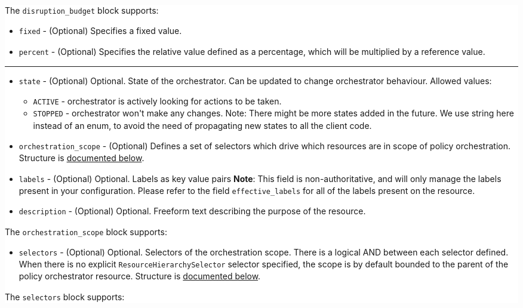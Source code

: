 
<a name="nested_orchestrated_resource_os_policy_assignment_v1_payload_rollout_disruption_budget"></a>The `disruption_budget` block supports:

* `fixed` -
  (Optional)
  Specifies a fixed value.

* `percent` -
  (Optional)
  Specifies the relative value defined as a percentage, which will be
  multiplied by a reference value.

- - -


* `state` -
  (Optional)
  Optional. State of the orchestrator. Can be updated to change orchestrator behaviour.
  Allowed values:
  - `ACTIVE` - orchestrator is actively looking for actions to be taken.
  - `STOPPED` - orchestrator won't make any changes.
  Note: There might be more states added in the future. We use string here
  instead of an enum, to avoid the need of propagating new states to all the
  client code.

* `orchestration_scope` -
  (Optional)
  Defines a set of selectors which drive which resources are in scope of policy
  orchestration.
  Structure is [documented below](#nested_orchestration_scope).

* `labels` -
  (Optional)
  Optional. Labels as key value pairs
  **Note**: This field is non-authoritative, and will only manage the labels present in your configuration.
  Please refer to the field `effective_labels` for all of the labels present on the resource.

* `description` -
  (Optional)
  Optional. Freeform text describing the purpose of the resource.


<a name="nested_orchestration_scope"></a>The `orchestration_scope` block supports:

* `selectors` -
  (Optional)
  Optional. Selectors of the orchestration scope. There is a logical AND between each
  selector defined.
  When there is no explicit `ResourceHierarchySelector` selector specified,
  the scope is by default bounded to the parent of the policy orchestrator
  resource.
  Structure is [documented below](#nested_orchestration_scope_selectors).


<a name="nested_orchestration_scope_selectors"></a>The `selectors` block supports:
